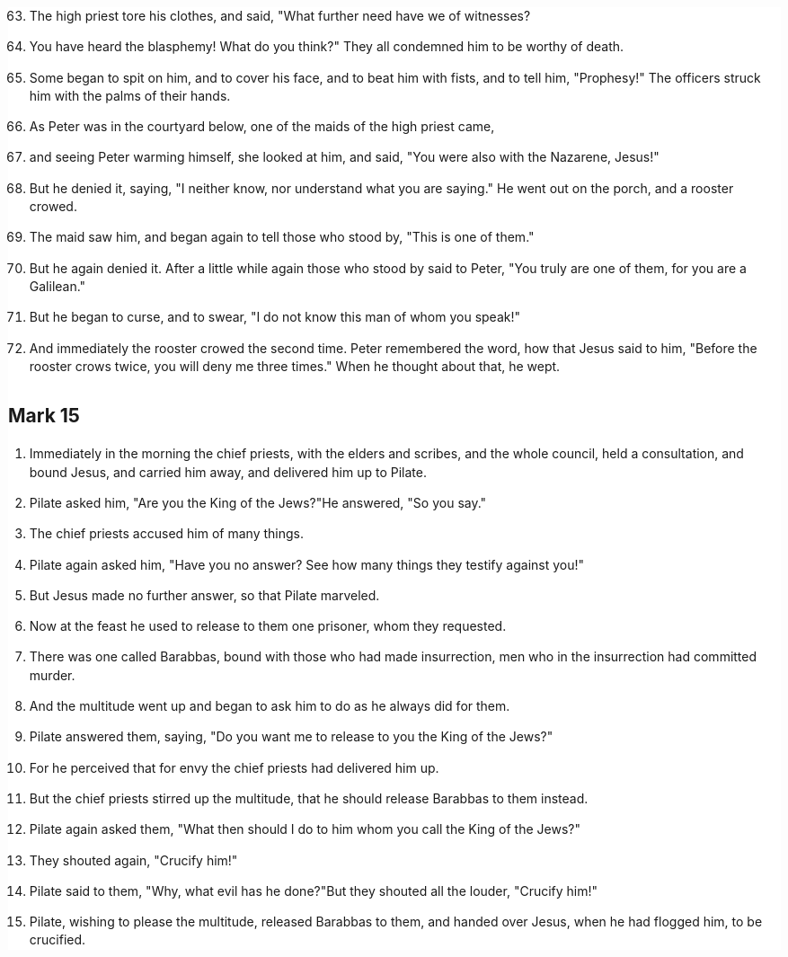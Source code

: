 63. The high priest tore his clothes, and said, "What further need have we of witnesses?

64. You have heard the blasphemy! What do you think?" They all condemned him to be worthy of death.

65. Some began to spit on him, and to cover his face, and to beat him with fists, and to tell him, "Prophesy!" The officers struck him with the palms of their hands.

66. As Peter was in the courtyard below, one of the maids of the high priest came,

67. and seeing Peter warming himself, she looked at him, and said, "You were also with the Nazarene, Jesus!"

68. But he denied it, saying, "I neither know, nor understand what you are saying." He went out on the porch, and a rooster crowed.

69. The maid saw him, and began again to tell those who stood by, "This is one of them."

70. But he again denied it. After a little while again those who stood by said to Peter, "You truly are one of them, for you are a Galilean."

71. But he began to curse, and to swear, "I do not know this man of whom you speak!"

72. And immediately the rooster crowed the second time. Peter remembered the word, how that Jesus said to him, "Before the rooster crows twice, you will deny me three times." When he thought about that, he wept.

## Mark 15

1. Immediately in the morning the chief priests, with the elders and scribes, and the whole council, held a consultation, and bound Jesus, and carried him away, and delivered him up to Pilate.

2. Pilate asked him, "Are you the King of the Jews?"He answered, "So you say."

3. The chief priests accused him of many things.

4. Pilate again asked him, "Have you no answer? See how many things they testify against you!"

5. But Jesus made no further answer, so that Pilate marveled.

6. Now at the feast he used to release to them one prisoner, whom they requested.

7. There was one called Barabbas, bound with those who had made insurrection, men who in the insurrection had committed murder.

8. And the multitude went up and began to ask him to do as he always did for them.

9. Pilate answered them, saying, "Do you want me to release to you the King of the Jews?"

10. For he perceived that for envy the chief priests had delivered him up.

11. But the chief priests stirred up the multitude, that he should release Barabbas to them instead.

12. Pilate again asked them, "What then should I do to him whom you call the King of the Jews?"

13. They shouted again, "Crucify him!"

14. Pilate said to them, "Why, what evil has he done?"But they shouted all the louder, "Crucify him!"

15. Pilate, wishing to please the multitude, released Barabbas to them, and handed over Jesus, when he had flogged him, to be crucified.
